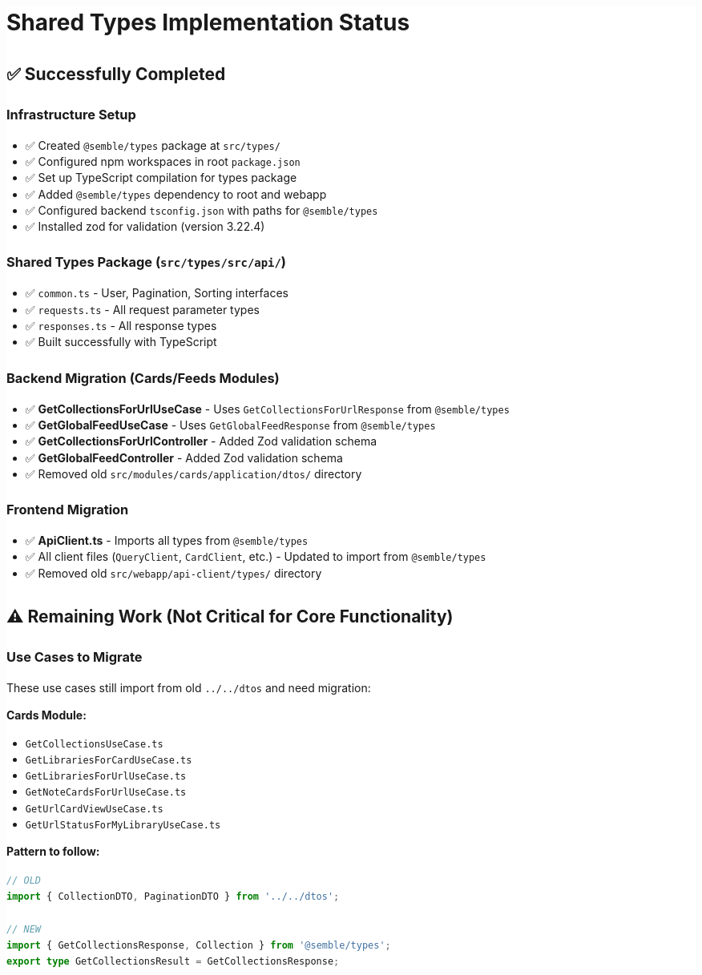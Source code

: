 # Shared Types Implementation Status

## ✅ Successfully Completed

### Infrastructure Setup
- ✅ Created `@semble/types` package at `src/types/`
- ✅ Configured npm workspaces in root `package.json`
- ✅ Set up TypeScript compilation for types package
- ✅ Added `@semble/types` dependency to root and webapp
- ✅ Configured backend `tsconfig.json` with paths for `@semble/types`
- ✅ Installed zod for validation (version 3.22.4)

### Shared Types Package (`src/types/src/api/`)
- ✅ `common.ts` - User, Pagination, Sorting interfaces
- ✅ `requests.ts` - All request parameter types
- ✅ `responses.ts` - All response types
- ✅ Built successfully with TypeScript

### Backend Migration (Cards/Feeds Modules)
- ✅ **GetCollectionsForUrlUseCase** - Uses `GetCollectionsForUrlResponse` from `@semble/types`
- ✅ **GetGlobalFeedUseCase** - Uses `GetGlobalFeedResponse` from `@semble/types`
- ✅ **GetCollectionsForUrlController** - Added Zod validation schema
- ✅ **GetGlobalFeedController** - Added Zod validation schema
- ✅ Removed old `src/modules/cards/application/dtos/` directory

### Frontend Migration
- ✅ **ApiClient.ts** - Imports all types from `@semble/types`
- ✅ All client files (`QueryClient`, `CardClient`, etc.) - Updated to import from `@semble/types`
- ✅ Removed old `src/webapp/api-client/types/` directory

## ⚠️ Remaining Work (Not Critical for Core Functionality)

### Use Cases to Migrate
These use cases still import from old `../../dtos` and need migration:

**Cards Module:**
- `GetCollectionsUseCase.ts`
- `GetLibrariesForCardUseCase.ts`
- `GetLibrariesForUrlUseCase.ts`
- `GetNoteCardsForUrlUseCase.ts`
- `GetUrlCardViewUseCase.ts`
- `GetUrlStatusForMyLibraryUseCase.ts`

**Pattern to follow:**
```typescript
// OLD
import { CollectionDTO, PaginationDTO } from '../../dtos';

// NEW
import { GetCollectionsResponse, Collection } from '@semble/types';
export type GetCollectionsResult = GetCollectionsResponse;
```

